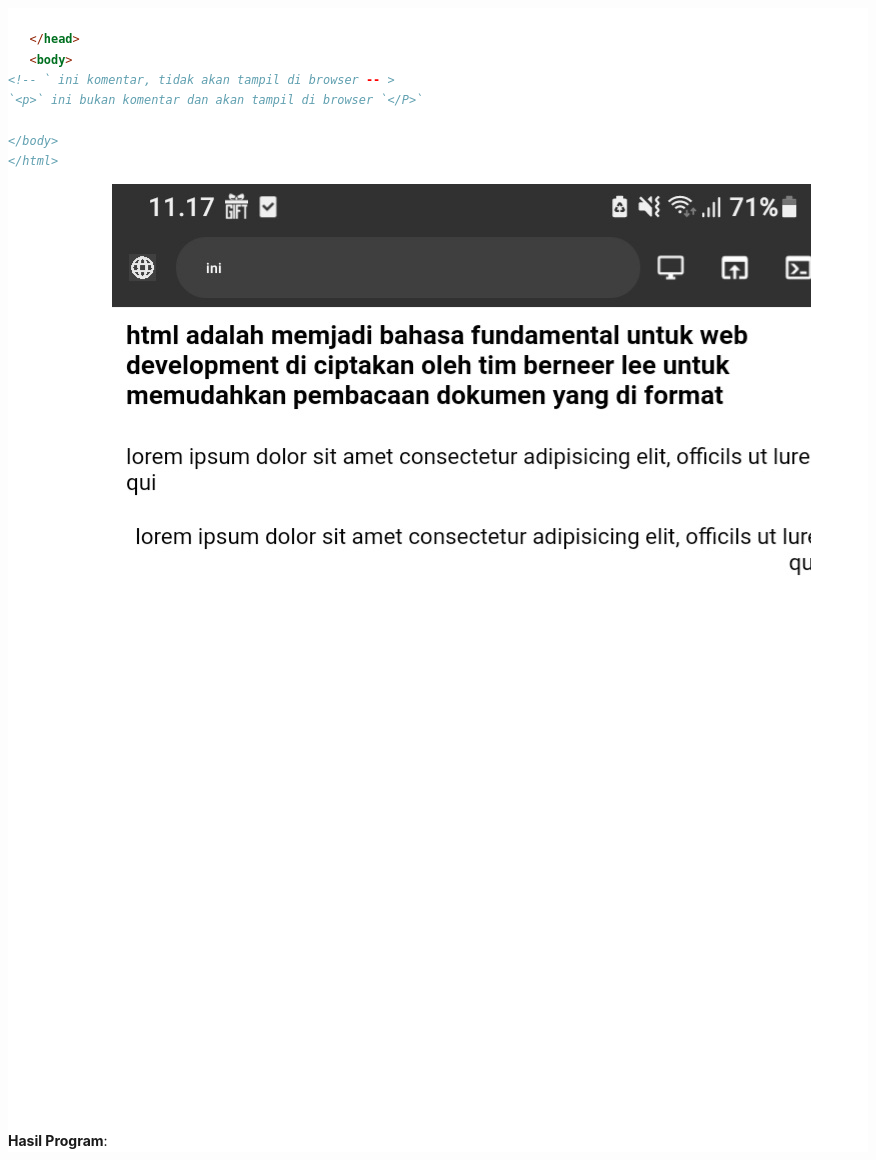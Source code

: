 ```HTML
     
   </head>
   <body>
<!-- ` ini komentar, tidak akan tampil di browser -- >
`<p>` ini bukan komentar dan akan tampil di browser `</P>` 

</body>
</html>


```
**Hasil Program**:
![gambar](Aset/F.A.JPG)
